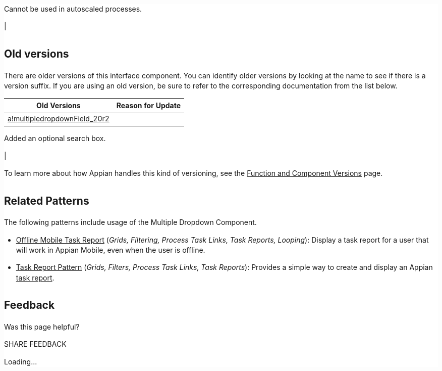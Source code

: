 Cannot be used in autoscaled processes.

 |

## Old versions

There are older versions of this interface component. You can identify older versions by looking at the name to see if there is a version suffix. If you are using an old version, be sure to refer to the corresponding documentation from the list below.

| Old Versions | Reason for Update |
| --- | --- |
| [a!multipledropdownField\_20r2](/suite/help/25.3/Multiple_Dropdown_Component_20r2.html) |
Added an optional search box.

 |

To learn more about how Appian handles this kind of versioning, see the [Function and Component Versions](/suite/help/25.3/function_versions.html) page.

## Related Patterns

The following patterns include usage of the Multiple Dropdown Component.

-   [Offline Mobile Task Report](/suite/help/25.3/recipe-offline-task-report.html) (_Grids, Filtering, Process Task Links, Task Reports, Looping_): Display a task report for a user that will work in Appian Mobile, even when the user is offline.

-   [Task Report Pattern](/suite/help/25.3/task-report-pattern.html) (_Grids, Filters, Process Task Links, Task Reports_): Provides a simple way to create and display an Appian [task report](Process_Reports.html#task-report-type).

## Feedback

Was this page helpful?

SHARE FEEDBACK

Loading...